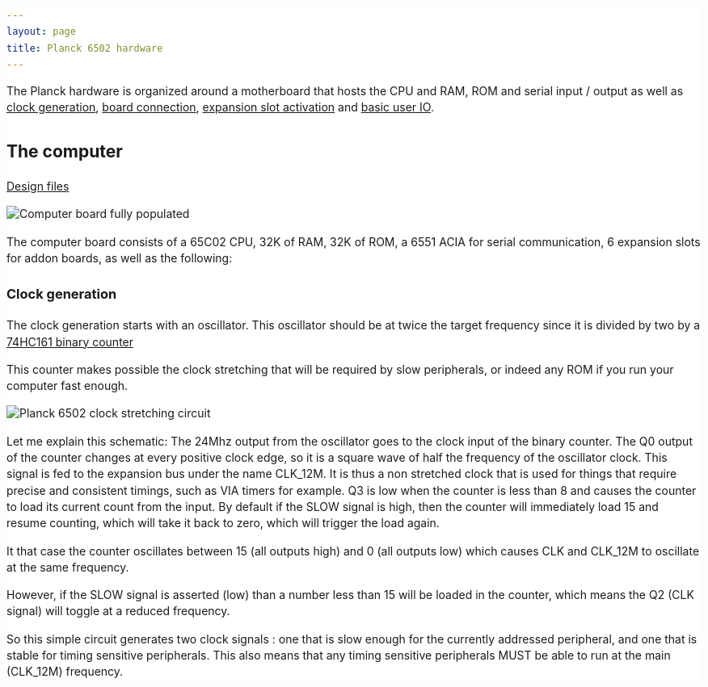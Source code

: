 ```yaml
---
layout: page
title: Planck 6502 hardware
---
```



The Planck hardware is organized around a motherboard that hosts the CPU and RAM, ROM and serial input / output as well as [clock generation](#clock-generation), [board connection](#board-connection), [expansion slot activation](#expansion-slot-activation) and [basic user IO](#basic-user-io).



## The computer

[Design files](https://gitlab.com/planck-6502/planck-6502/-/tree/main/Hardware/cpu_backplane)

![Computer board fully populated](/img/computer.jpg)

The computer board consists of a 65C02 CPU, 32K of RAM, 32K of ROM, a 6551 ACIA for serial communication, 6 expansion slots for addon boards, as well as the following:

### Clock generation
The clock generation starts with an oscillator. This oscillator should be at twice the target frequency since it is divided by two by a [74HC161 binary counter](https://assets.nexperia.com/documents/data-sheet/74HC161.pdf)

This counter makes possible the clock stretching that will be required by slow peripherals, or indeed any ROM if you run your computer fast enough.

![Planck 6502 clock stretching circuit](/img/clock-stretching-circuit.png)

Let me explain this schematic: 
The 24Mhz output from the oscillator goes to the clock input of the binary counter.
The Q0 output of the counter changes at every positive clock edge, so it is a square wave of half the frequency of the oscillator clock. This signal is fed to the expansion bus under the name CLK_12M. It is thus a non stretched clock that is used for things that require precise and consistent timings, such as VIA timers for example.
Q3 is low when the counter is less than 8 and causes the counter to load its current count from the input.
By default if the <span class="overline">SLOW</span> signal is high, then the counter will immediately load 15 and resume counting, which will take it back to zero, which will trigger the load again.

It that case the counter oscillates between 15 (all outputs high) and 0 (all outputs low) which causes CLK and CLK_12M to oscillate at the same frequency.

However, if the <span class="overline">SLOW</span> signal is asserted (low) than a number less than 15 will be loaded in the counter, which means the Q2 (CLK signal) will toggle at a reduced frequency.

So this simple circuit generates two clock signals : one that is slow enough for the currently addressed peripheral, and one that is stable for timing sensitive peripherals. This also means that any timing sensitive peripherals MUST be able to run at the main (CLK_12M) frequency.
